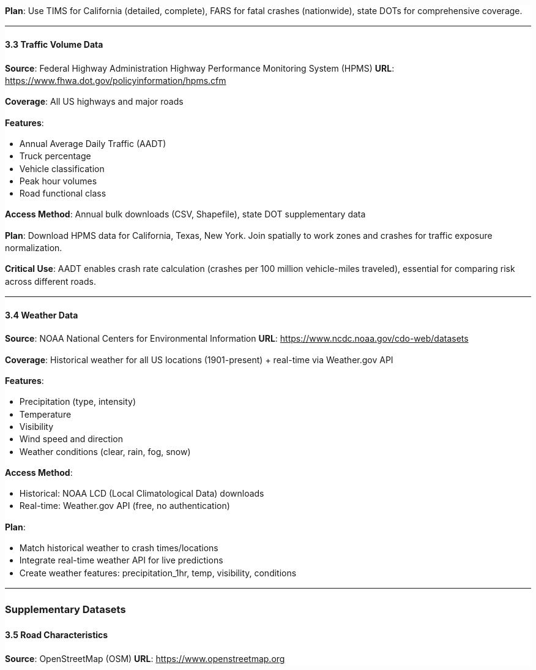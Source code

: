**Plan**: Use TIMS for California (detailed, complete), FARS for fatal crashes (nationwide), state DOTs for comprehensive coverage.

---

#### 3.3 Traffic Volume Data
**Source**: Federal Highway Administration Highway Performance Monitoring System (HPMS)
**URL**: https://www.fhwa.dot.gov/policyinformation/hpms.cfm

**Coverage**: All US highways and major roads

**Features**:
- Annual Average Daily Traffic (AADT)
- Truck percentage
- Vehicle classification
- Peak hour volumes
- Road functional class

**Access Method**: Annual bulk downloads (CSV, Shapefile), state DOT supplementary data

**Plan**: Download HPMS data for California, Texas, New York. Join spatially to work zones and crashes for traffic exposure normalization.

**Critical Use**: AADT enables crash rate calculation (crashes per 100 million vehicle-miles traveled), essential for comparing risk across different roads.

---

#### 3.4 Weather Data
**Source**: NOAA National Centers for Environmental Information
**URL**: https://www.ncdc.noaa.gov/cdo-web/datasets

**Coverage**: Historical weather for all US locations (1901-present) + real-time via Weather.gov API

**Features**:
- Precipitation (type, intensity)
- Temperature
- Visibility
- Wind speed and direction
- Weather conditions (clear, rain, fog, snow)

**Access Method**:
- Historical: NOAA LCD (Local Climatological Data) downloads
- Real-time: Weather.gov API (free, no authentication)

**Plan**:
- Match historical weather to crash times/locations
- Integrate real-time weather API for live predictions
- Create weather features: precipitation_1hr, temp, visibility, conditions

---

### Supplementary Datasets

#### 3.5 Road Characteristics
**Source**: OpenStreetMap (OSM)
**URL**: https://www.openstreetmap.org
